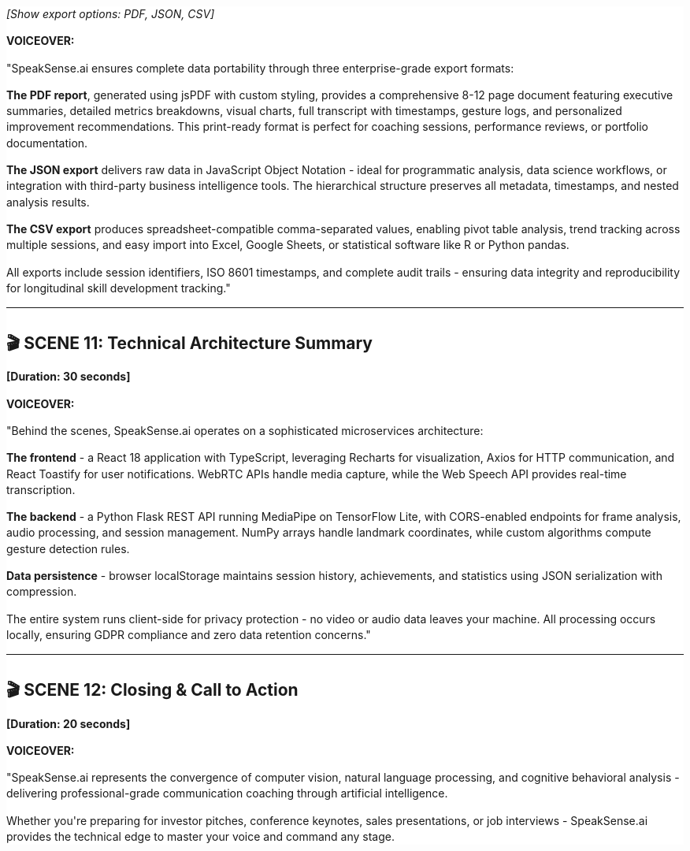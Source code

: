 *[Show export options: PDF, JSON, CSV]*

**VOICEOVER:**

"SpeakSense.ai ensures complete data portability through three enterprise-grade export formats:

**The PDF report**, generated using jsPDF with custom styling, provides a comprehensive 8-12 page document featuring executive summaries, detailed metrics breakdowns, visual charts, full transcript with timestamps, gesture logs, and personalized improvement recommendations. This print-ready format is perfect for coaching sessions, performance reviews, or portfolio documentation.

**The JSON export** delivers raw data in JavaScript Object Notation - ideal for programmatic analysis, data science workflows, or integration with third-party business intelligence tools. The hierarchical structure preserves all metadata, timestamps, and nested analysis results.

**The CSV export** produces spreadsheet-compatible comma-separated values, enabling pivot table analysis, trend tracking across multiple sessions, and easy import into Excel, Google Sheets, or statistical software like R or Python pandas.

All exports include session identifiers, ISO 8601 timestamps, and complete audit trails - ensuring data integrity and reproducibility for longitudinal skill development tracking."

---

## 🎬 SCENE 11: Technical Architecture Summary
**[Duration: 30 seconds]**

**VOICEOVER:**

"Behind the scenes, SpeakSense.ai operates on a sophisticated microservices architecture:

**The frontend** - a React 18 application with TypeScript, leveraging Recharts for visualization, Axios for HTTP communication, and React Toastify for user notifications. WebRTC APIs handle media capture, while the Web Speech API provides real-time transcription.

**The backend** - a Python Flask REST API running MediaPipe on TensorFlow Lite, with CORS-enabled endpoints for frame analysis, audio processing, and session management. NumPy arrays handle landmark coordinates, while custom algorithms compute gesture detection rules.

**Data persistence** - browser localStorage maintains session history, achievements, and statistics using JSON serialization with compression.

The entire system runs client-side for privacy protection - no video or audio data leaves your machine. All processing occurs locally, ensuring GDPR compliance and zero data retention concerns."

---

## 🎬 SCENE 12: Closing & Call to Action
**[Duration: 20 seconds]**

**VOICEOVER:**

"SpeakSense.ai represents the convergence of computer vision, natural language processing, and cognitive behavioral analysis - delivering professional-grade communication coaching through artificial intelligence.

Whether you're preparing for investor pitches, conference keynotes, sales presentations, or job interviews - SpeakSense.ai provides the technical edge to master your voice and command any stage.
